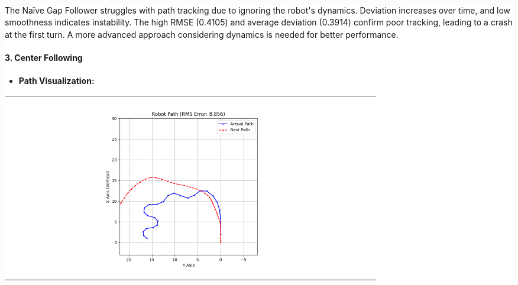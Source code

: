 The Naïve Gap Follower struggles with path tracking due to ignoring the robot's dynamics.
Deviation increases over time, and low smoothness indicates instability.
The high RMSE (0.4105) and average deviation (0.3914) confirm poor tracking, leading to a crash at the first turn.
A more advanced approach considering dynamics is needed for better performance.

#### **3. Center Following**

- **Path Visualization:**

<table align="center">
  <tr>
    <td align="center">
      <img src="images/trajectorycenterline_comparison.png" alt="CLFpath" width="600" height = "300">
    </td>
    <td align="center">
